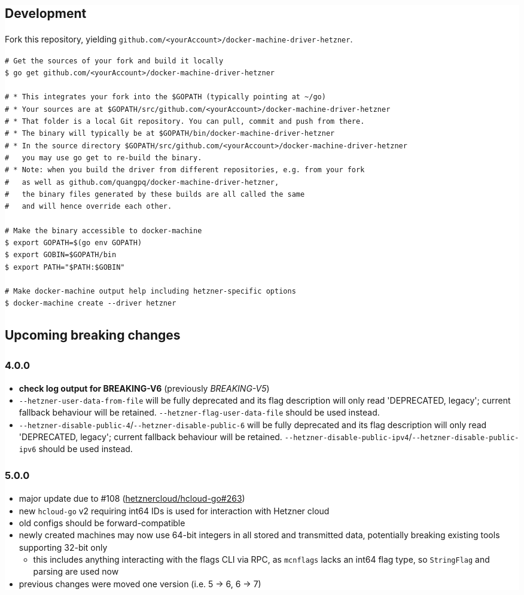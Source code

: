 ## Development

Fork this repository, yielding `github.com/<yourAccount>/docker-machine-driver-hetzner`.

```shell
# Get the sources of your fork and build it locally
$ go get github.com/<yourAccount>/docker-machine-driver-hetzner

# * This integrates your fork into the $GOPATH (typically pointing at ~/go)
# * Your sources are at $GOPATH/src/github.com/<yourAccount>/docker-machine-driver-hetzner
# * That folder is a local Git repository. You can pull, commit and push from there.
# * The binary will typically be at $GOPATH/bin/docker-machine-driver-hetzner
# * In the source directory $GOPATH/src/github.com/<yourAccount>/docker-machine-driver-hetzner
#   you may use go get to re-build the binary.
# * Note: when you build the driver from different repositories, e.g. from your fork
#   as well as github.com/quangpq/docker-machine-driver-hetzner,
#   the binary files generated by these builds are all called the same
#   and will hence override each other.

# Make the binary accessible to docker-machine
$ export GOPATH=$(go env GOPATH)
$ export GOBIN=$GOPATH/bin
$ export PATH="$PATH:$GOBIN"

# Make docker-machine output help including hetzner-specific options
$ docker-machine create --driver hetzner
```

## Upcoming breaking changes

### 4.0.0

* **check log output for BREAKING-V6** (previously *BREAKING-V5*)
* `--hetzner-user-data-from-file` will be fully deprecated and its flag description will only read 'DEPRECATED, legacy'; current fallback behaviour will be retained. `--hetzner-flag-user-data-file` should be used instead.
* `--hetzner-disable-public-4`/`--hetzner-disable-public-6` will be fully deprecated and its flag description will only read 'DEPRECATED, legacy'; current fallback behaviour will be retained. `--hetzner-disable-public-ipv4`/`--hetzner-disable-public-ipv6` should be used instead.

### 5.0.0

* major update due to #108 ([hetznercloud/hcloud-go#263](https://github.com/hetznercloud/hcloud-go/v2/issues/263))
* new `hcloud-go` v2 requiring int64 IDs is used for interaction with Hetzner cloud
* old configs should be forward-compatible
* newly created machines may now use 64-bit integers in all stored and transmitted data, potentially breaking existing tools supporting 32-bit only
  - this includes anything interacting with the flags CLI via RPC, as `mcnflags` lacks an int64 flag type, so `StringFlag` and parsing are used now
* previous changes were moved one version (i.e. 5 -> 6, 6 -> 7)
